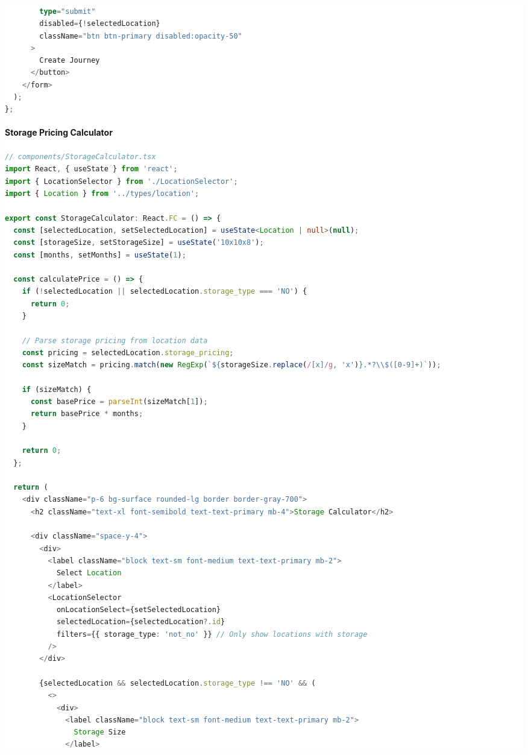 ```typescript
        type="submit"
        disabled={!selectedLocation}
        className="btn btn-primary disabled:opacity-50"
      >
        Create Journey
      </button>
    </form>
  );
};
```

#### **Storage Pricing Calculator**
```typescript
// components/StorageCalculator.tsx
import React, { useState } from 'react';
import { LocationSelector } from './LocationSelector';
import { Location } from '../types/location';

export const StorageCalculator: React.FC = () => {
  const [selectedLocation, setSelectedLocation] = useState<Location | null>(null);
  const [storageSize, setStorageSize] = useState('10x10x8');
  const [months, setMonths] = useState(1);

  const calculatePrice = () => {
    if (!selectedLocation || selectedLocation.storage_type === 'NO') {
      return 0;
    }

    // Parse storage pricing from location data
    const pricing = selectedLocation.storage_pricing;
    const sizeMatch = pricing.match(new RegExp(`${storageSize.replace(/[x]/g, 'x')}.*?\\$([0-9]+)`));
    
    if (sizeMatch) {
      const basePrice = parseInt(sizeMatch[1]);
      return basePrice * months;
    }

    return 0;
  };

  return (
    <div className="p-6 bg-surface rounded-lg border border-gray-700">
      <h2 className="text-xl font-semibold text-text-primary mb-4">Storage Calculator</h2>
      
      <div className="space-y-4">
        <div>
          <label className="block text-sm font-medium text-text-primary mb-2">
            Select Location
          </label>
          <LocationSelector
            onLocationSelect={setSelectedLocation}
            selectedLocation={selectedLocation?.id}
            filters={{ storage_type: 'not_no' }} // Only show locations with storage
          />
        </div>

        {selectedLocation && selectedLocation.storage_type !== 'NO' && (
          <>
            <div>
              <label className="block text-sm font-medium text-text-primary mb-2">
                Storage Size
              </label>
```